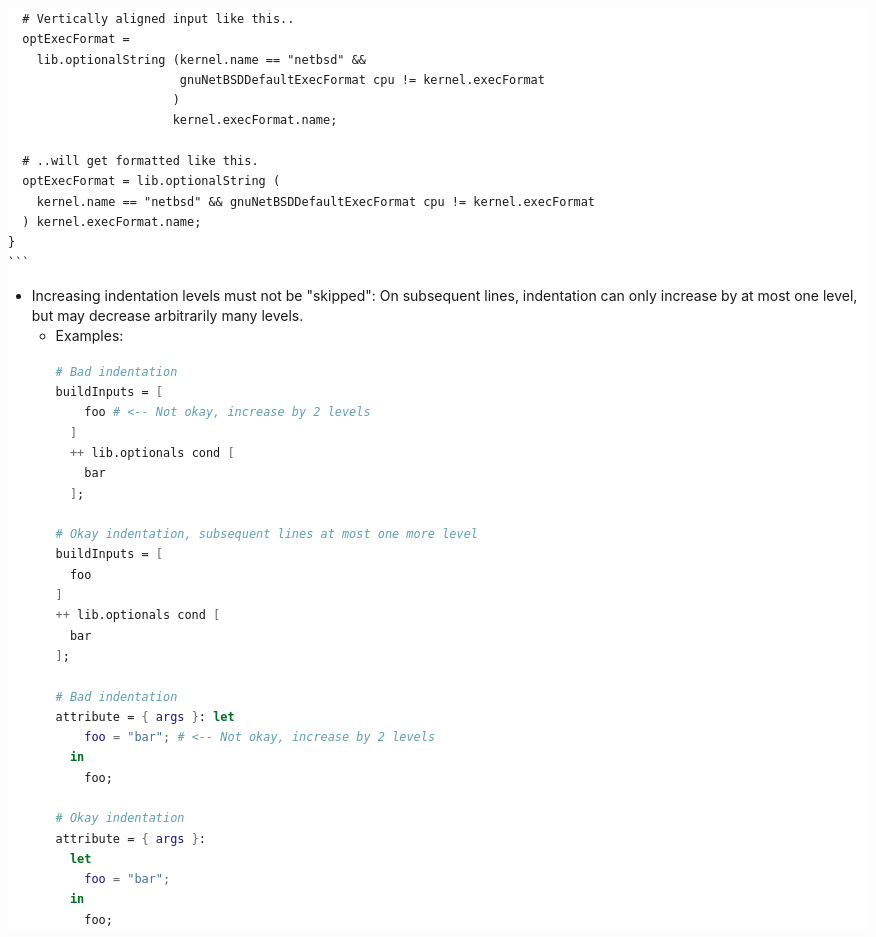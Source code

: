
      # Vertically aligned input like this..
      optExecFormat =
        lib.optionalString (kernel.name == "netbsd" &&
                            gnuNetBSDDefaultExecFormat cpu != kernel.execFormat
                           )
                           kernel.execFormat.name;

      # ..will get formatted like this.
      optExecFormat = lib.optionalString (
        kernel.name == "netbsd" && gnuNetBSDDefaultExecFormat cpu != kernel.execFormat
      ) kernel.execFormat.name;
    }
    ```
- Increasing indentation levels must not be "skipped": On subsequent lines, indentation can only increase by at most one level, but may decrease arbitrarily many levels.
  - Examples:
    ```nix
    # Bad indentation
    buildInputs = [
        foo # <-- Not okay, increase by 2 levels
      ]
      ++ lib.optionals cond [
        bar
      ];

    # Okay indentation, subsequent lines at most one more level
    buildInputs = [
      foo
    ]
    ++ lib.optionals cond [
      bar
    ];

    # Bad indentation
    attribute = { args }: let
        foo = "bar"; # <-- Not okay, increase by 2 levels
      in
        foo;

    # Okay indentation
    attribute = { args }:
      let
        foo = "bar";
      in
        foo;
